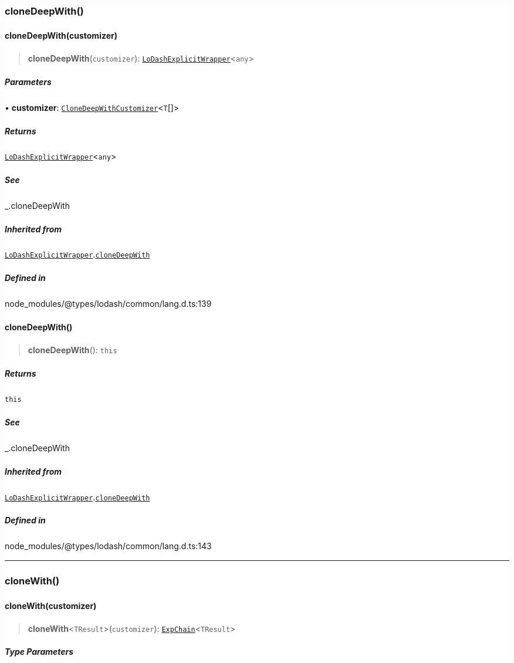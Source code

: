 ### cloneDeepWith()

#### cloneDeepWith(customizer)

> **cloneDeepWith**(`customizer`): [`LoDashExplicitWrapper`](LoDashExplicitWrapper.md)\<`any`\>

##### Parameters

• **customizer**: [`CloneDeepWithCustomizer`](../type-aliases/CloneDeepWithCustomizer.md)\<`T`[]\>

##### Returns

[`LoDashExplicitWrapper`](LoDashExplicitWrapper.md)\<`any`\>

##### See

\_.cloneDeepWith

##### Inherited from

[`LoDashExplicitWrapper`](LoDashExplicitWrapper.md).[`cloneDeepWith`](LoDashExplicitWrapper.md#clonedeepwith)

##### Defined in

node_modules/@types/lodash/common/lang.d.ts:139

#### cloneDeepWith()

> **cloneDeepWith**(): `this`

##### Returns

`this`

##### See

\_.cloneDeepWith

##### Inherited from

[`LoDashExplicitWrapper`](LoDashExplicitWrapper.md).[`cloneDeepWith`](LoDashExplicitWrapper.md#clonedeepwith)

##### Defined in

node_modules/@types/lodash/common/lang.d.ts:143

---

### cloneWith()

#### cloneWith(customizer)

> **cloneWith**\<`TResult`\>(`customizer`): [`ExpChain`](../type-aliases/ExpChain.md)\<`TResult`\>

##### Type Parameters
